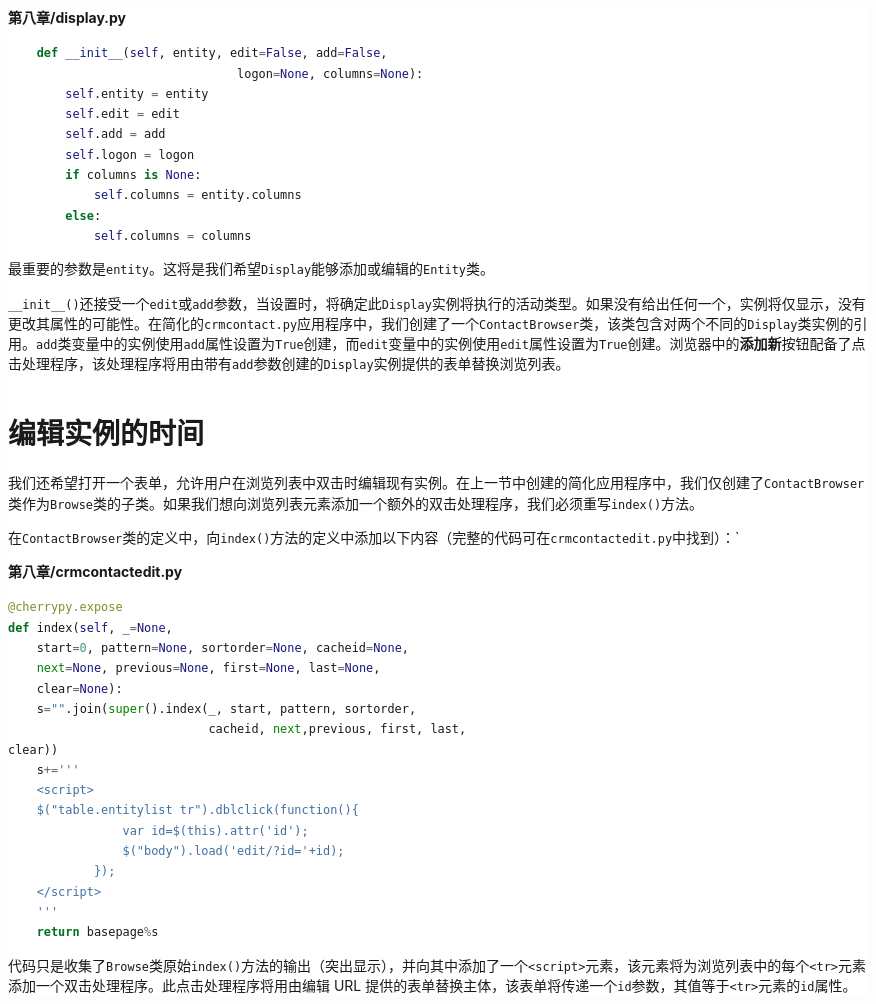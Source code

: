 **第八章/display.py**

```py
	def __init__(self, entity, edit=False, add=False,
								logon=None, columns=None):
		self.entity = entity
		self.edit = edit
		self.add = add
		self.logon = logon
		if columns is None:
			self.columns = entity.columns
		else:
			self.columns = columns

```

最重要的参数是`entity`。这将是我们希望`Display`能够添加或编辑的`Entity`类。

`__init__()`还接受一个`edit`或`add`参数，当设置时，将确定此`Display`实例将执行的活动类型。如果没有给出任何一个，实例将仅显示，没有更改其属性的可能性。在简化的`crmcontact.py`应用程序中，我们创建了一个`ContactBrowser`类，该类包含对两个不同的`Display`类实例的引用。`add`类变量中的实例使用`add`属性设置为`True`创建，而`edit`变量中的实例使用`edit`属性设置为`True`创建。浏览器中的**添加新**按钮配备了点击处理程序，该处理程序将用由带有`add`参数创建的`Display`实例提供的表单替换浏览列表。

# 编辑实例的时间

我们还希望打开一个表单，允许用户在浏览列表中双击时编辑现有实例。在上一节中创建的简化应用程序中，我们仅创建了`ContactBrowser`类作为`Browse`类的子类。如果我们想向浏览列表元素添加一个额外的双击处理程序，我们必须重写`index()`方法。

在`ContactBrowser`类的定义中，向`index()`方法的定义中添加以下内容（完整的代码可在`crmcontactedit.py`中找到）：`

**第八章/crmcontactedit.py**

```py
@cherrypy.expose
def index(self, _=None,
	start=0, pattern=None, sortorder=None, cacheid=None,
	next=None, previous=None, first=None, last=None,
	clear=None):
	s="".join(super().index(_, start, pattern, sortorder,
							cacheid, next,previous, first, last, 
clear))
	s+='''
	<script>
	$("table.entitylist tr").dblclick(function(){
				var id=$(this).attr('id');
				$("body").load('edit/?id='+id);
			});
	</script>
	'''
	return basepage%s

```

代码只是收集了`Browse`类原始`index()`方法的输出（突出显示），并向其中添加了一个`<script>`元素，该元素将为浏览列表中的每个`<tr>`元素添加一个双击处理程序。此点击处理程序将用由编辑 URL 提供的表单替换主体，该表单将传递一个`id`参数，其值等于`<tr>`元素的`id`属性。
